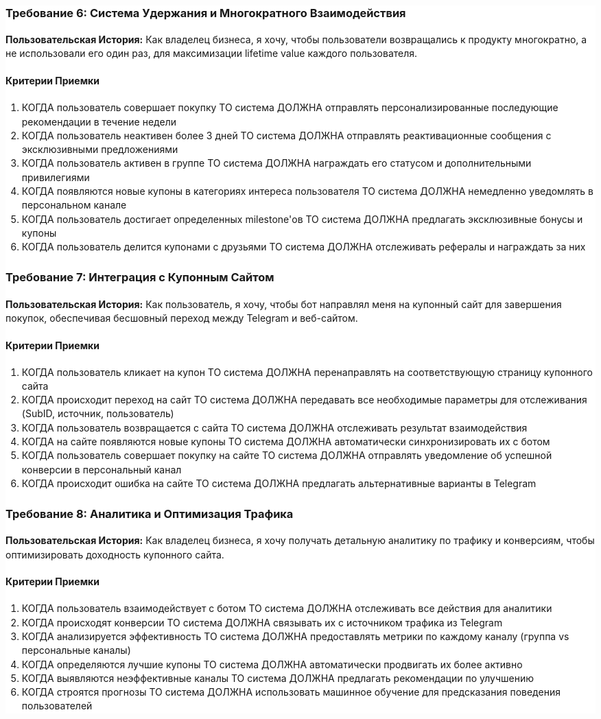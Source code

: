 ### Требование 6: Система Удержания и Многократного Взаимодействия

**Пользовательская История:** Как владелец бизнеса, я хочу, чтобы пользователи возвращались к продукту многократно, а не использовали его один раз, для максимизации lifetime value каждого пользователя.

#### Критерии Приемки

1. КОГДА пользователь совершает покупку ТО система ДОЛЖНА отправлять персонализированные последующие рекомендации в течение недели
2. КОГДА пользователь неактивен более 3 дней ТО система ДОЛЖНА отправлять реактивационные сообщения с эксклюзивными предложениями
3. КОГДА пользователь активен в группе ТО система ДОЛЖНА награждать его статусом и дополнительными привилегиями
4. КОГДА появляются новые купоны в категориях интереса пользователя ТО система ДОЛЖНА немедленно уведомлять в персональном канале
5. КОГДА пользователь достигает определенных milestone'ов ТО система ДОЛЖНА предлагать эксклюзивные бонусы и купоны
6. КОГДА пользователь делится купонами с друзьями ТО система ДОЛЖНА отслеживать рефералы и награждать за них

### Требование 7: Интеграция с Купонным Сайтом

**Пользовательская История:** Как пользователь, я хочу, чтобы бот направлял меня на купонный сайт для завершения покупок, обеспечивая бесшовный переход между Telegram и веб-сайтом.

#### Критерии Приемки

1. КОГДА пользователь кликает на купон ТО система ДОЛЖНА перенаправлять на соответствующую страницу купонного сайта
2. КОГДА происходит переход на сайт ТО система ДОЛЖНА передавать все необходимые параметры для отслеживания (SubID, источник, пользователь)
3. КОГДА пользователь возвращается с сайта ТО система ДОЛЖНА отслеживать результат взаимодействия
4. КОГДА на сайте появляются новые купоны ТО система ДОЛЖНА автоматически синхронизировать их с ботом
5. КОГДА пользователь совершает покупку на сайте ТО система ДОЛЖНА отправлять уведомление об успешной конверсии в персональный канал
6. КОГДА происходит ошибка на сайте ТО система ДОЛЖНА предлагать альтернативные варианты в Telegram

### Требование 8: Аналитика и Оптимизация Трафика

**Пользовательская История:** Как владелец бизнеса, я хочу получать детальную аналитику по трафику и конверсиям, чтобы оптимизировать доходность купонного сайта.

#### Критерии Приемки

1. КОГДА пользователь взаимодействует с ботом ТО система ДОЛЖНА отслеживать все действия для аналитики
2. КОГДА происходят конверсии ТО система ДОЛЖНА связывать их с источником трафика из Telegram
3. КОГДА анализируется эффективность ТО система ДОЛЖНА предоставлять метрики по каждому каналу (группа vs персональные каналы)
4. КОГДА определяются лучшие купоны ТО система ДОЛЖНА автоматически продвигать их более активно
5. КОГДА выявляются неэффективные каналы ТО система ДОЛЖНА предлагать рекомендации по улучшению
6. КОГДА строятся прогнозы ТО система ДОЛЖНА использовать машинное обучение для предсказания поведения пользователей
